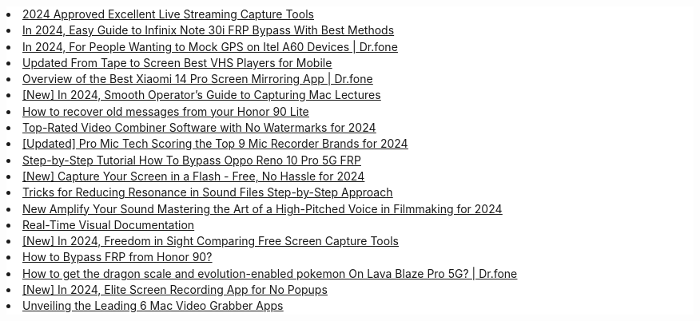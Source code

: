 <li><a href="https://digital-screen-recording.techidaily.com/2024-approved-excellent-live-streaming-capture-tools/"><u>2024 Approved  Excellent Live Streaming Capture Tools</u></a></li>
<li><a href="https://bypass-frp.techidaily.com/in-2024-easy-guide-to-infinix-note-30i-frp-bypass-with-best-methods-by-drfone-android/"><u>In 2024, Easy Guide to Infinix Note 30i FRP Bypass With Best Methods</u></a></li>
<li><a href="https://android-location.techidaily.com/in-2024-for-people-wanting-to-mock-gps-on-itel-a60-devices-drfone-by-drfone-virtual/"><u>In 2024, For People Wanting to Mock GPS on Itel A60 Devices | Dr.fone</u></a></li>
<li><a href="https://ai-vdieo-software.techidaily.com/updated-from-tape-to-screen-best-vhs-players-for-mobile/"><u>Updated From Tape to Screen Best VHS Players for Mobile</u></a></li>
<li><a href="https://screen-mirror.techidaily.com/overview-of-the-best-xiaomi-14-pro-screen-mirroring-app-drfone-by-drfone-android/"><u>Overview of the Best Xiaomi 14 Pro Screen Mirroring App | Dr.fone</u></a></li>
<li><a href="https://screen-activity-recording.techidaily.com/new-in-2024-smooth-operators-guide-to-capturing-mac-lectures/"><u>[New] In 2024, Smooth Operator’s Guide to Capturing Mac Lectures</u></a></li>
<li><a href="https://blog-min.techidaily.com/how-to-recover-old-messages-from-your-honor-90-lite-by-fonelab-android-recover-messages/"><u>How to recover old messages from your Honor 90 Lite</u></a></li>
<li><a href="https://video-content-creator.techidaily.com/top-rated-video-combiner-software-with-no-watermarks-for-2024/"><u>Top-Rated Video Combiner Software with No Watermarks for 2024</u></a></li>
<li><a href="https://on-screen-recording.techidaily.com/updated-pro-mic-tech-scoring-the-top-9-mic-recorder-brands-for-2024/"><u>[Updated] Pro Mic Tech  Scoring the Top 9 Mic Recorder Brands for 2024</u></a></li>
<li><a href="https://android-frp.techidaily.com/step-by-step-tutorial-how-to-bypass-oppo-reno-10-pro-5g-frp-by-drfone-android/"><u>Step-by-Step Tutorial How To Bypass Oppo Reno 10 Pro 5G FRP</u></a></li>
<li><a href="https://desktop-recording.techidaily.com/new-capture-your-screen-in-a-flash-free-no-hassle-for-2024/"><u>[New] Capture Your Screen in a Flash - Free, No Hassle for 2024</u></a></li>
<li><a href="https://audio-shaping.techidaily.com/tricks-for-reducing-resonance-in-sound-files-step-by-step-approach/"><u>Tricks for Reducing Resonance in Sound Files Step-by-Step Approach</u></a></li>
<li><a href="https://audio-editing.techidaily.com/new-amplify-your-sound-mastering-the-art-of-a-high-pitched-voice-in-filmmaking-for-2024/"><u>New Amplify Your Sound Mastering the Art of a High-Pitched Voice in Filmmaking for 2024</u></a></li>
<li><a href="https://visual-screen-recording.techidaily.com/real-time-visual-documentation/"><u>Real-Time Visual Documentation</u></a></li>
<li><a href="https://video-screen-grab.techidaily.com/new-in-2024-freedom-in-sight-comparing-free-screen-capture-tools/"><u>[New] In 2024, Freedom in Sight  Comparing Free Screen Capture Tools</u></a></li>
<li><a href="https://bypass-frp.techidaily.com/how-to-bypass-frp-from-honor-90-by-drfone-android/"><u>How to Bypass FRP from Honor 90?</u></a></li>
<li><a href="https://android-pokemon-go.techidaily.com/how-to-get-the-dragon-scale-and-evolution-enabled-pokemon-on-lava-blaze-pro-5g-drfone-by-drfone-virtual-android/"><u>How to get the dragon scale and evolution-enabled pokemon On Lava Blaze Pro 5G? | Dr.fone</u></a></li>
<li><a href="https://screen-mirroring-recording.techidaily.com/new-in-2024-elite-screen-recording-app-for-no-popups/"><u>[New] In 2024, Elite Screen Recording App for No Popups</u></a></li>
<li><a href="https://screen-mirroring-recording.techidaily.com/unveiling-the-leading-6-mac-video-grabber-apps/"><u>Unveiling the Leading 6 Mac Video Grabber Apps</u></a></li>
</ul></div>

